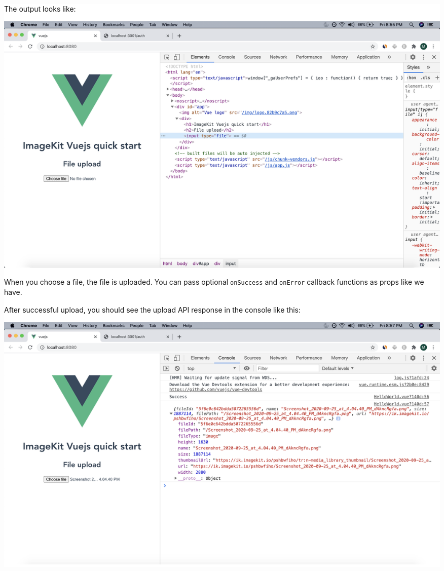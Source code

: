 The output looks like:

![](../../.gitbook/assets/screenshot-2020-09-25-at-8.55.09-pm.png)

When you choose a file, the file is uploaded. You can pass optional `onSuccess` and `onError` callback functions as props like we have.

After successful upload, you should see the upload API response in the console like this:

![](../../.gitbook/assets/screenshot-2020-09-25-at-8.57.39-pm.png)
